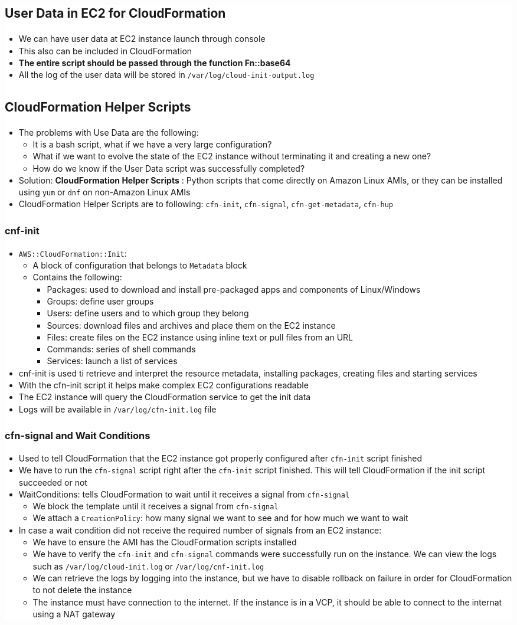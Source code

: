 ## User Data in EC2 for CloudFormation

- We can have user data at EC2 instance launch through console
- This also can be included in CloudFormation
- **The entire script should be passed through the function Fn::base64**
- All the log of the user data will be stored in `/var/log/cloud-init-output.log`

## CloudFormation Helper Scripts

- The problems with Use Data are the following:
    - It is a bash script, what if we have a very large configuration?
    - What if we want to evolve the state of the EC2 instance without terminating it and creating a new one?
    - How do we know if the User Data script was successfully completed?
- Solution: **CloudFormation Helper Scripts** : Python scripts that come directly on Amazon Linux AMIs, or they can be installed using `yum` or `dnf` on non-Amazon Linux AMIs
- CloudFormation Helper Scripts are to following: `cfn-init`, `cfn-signal`, `cfn-get-metadata`, `cfn-hup`

### cnf-init

- `AWS::CloudFormation::Init`:
    - A block of configuration that belongs to `Metadata` block
    - Contains the following:
        - Packages: used to download and install pre-packaged apps and components of Linux/Windows
        - Groups: define user groups
        - Users: define users and to which group they belong
        - Sources: download files and archives and place them on the EC2 instance
        - Files: create files on the EC2 instance using inline text or pull files from an URL
        - Commands: series of shell commands
        - Services: launch a list of services
- cnf-init is used ti retrieve and interpret the resource metadata, installing packages, creating files and starting services
- With the cfn-init script it helps make complex EC2 configurations readable
- The EC2 instance will query the CloudFormation service to get the init data
- Logs will be available in `/var/log/cfn-init.log` file

### cfn-signal and Wait Conditions

- Used to tell CloudFormation that the EC2 instance got properly configured after `cfn-init` script finished
- We have to run the `cfn-signal` script right after the `cfn-init` script finished. This will tell CloudFormation if the init script succeeded or not
- WaitConditions: tells CloudFormation to wait until it receives a signal from `cfn-signal`
    - We block the template until it receives a signal from `cfn-signal`
    - We attach a `CreationPolicy`: how many signal we want to see and for how much we want to wait
- In case a wait condition did not receive the required number of signals from an EC2 instance:
    - We have to ensure the AMI has the CloudFormation scripts installed
    - We have to verify the `cfn-init` and `cfn-signal` commands were successfully run on the instance. We can view the logs such as `/var/log/cloud-init.log` or `/var/log/cnf-init.log`
    - We can retrieve the logs by logging into the instance, but we have to disable rollback on failure in order for CloudFormation to not delete the instance
    - The instance must have connection to the internet. If the instance is in a VCP, it should be able to connect to the internat using a NAT gateway
